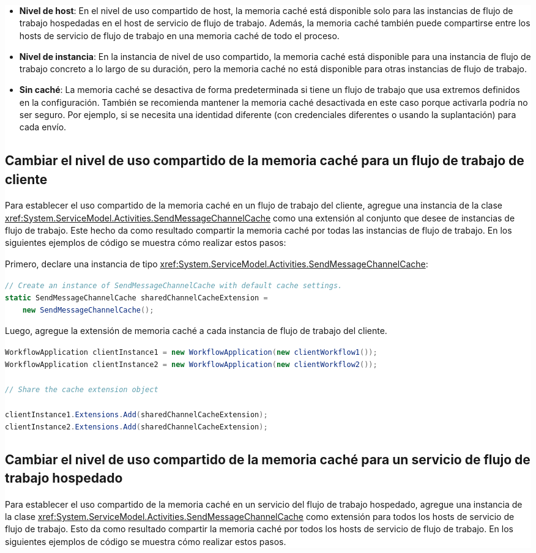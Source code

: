 -   **Nivel de host**: En el nivel de uso compartido de host, la memoria caché está disponible solo para las instancias de flujo de trabajo hospedadas en el host de servicio de flujo de trabajo. Además, la memoria caché también puede compartirse entre los hosts de servicio de flujo de trabajo en una memoria caché de todo el proceso.  
  
-   **Nivel de instancia**: En la instancia de nivel de uso compartido, la memoria caché está disponible para una instancia de flujo de trabajo concreto a lo largo de su duración, pero la memoria caché no está disponible para otras instancias de flujo de trabajo.  
  
-   **Sin caché**: La memoria caché se desactiva de forma predeterminada si tiene un flujo de trabajo que usa extremos definidos en la configuración. También se recomienda mantener la memoria caché desactivada en este caso porque activarla podría no ser seguro. Por ejemplo, si se necesita una identidad diferente (con credenciales diferentes o usando la suplantación) para cada envío.  
  
## <a name="changing-the-cache-sharing-level-for-a-client-workflow"></a>Cambiar el nivel de uso compartido de la memoria caché para un flujo de trabajo de cliente  
 Para establecer el uso compartido de la memoria caché en un flujo de trabajo del cliente, agregue una instancia de la clase <xref:System.ServiceModel.Activities.SendMessageChannelCache> como una extensión al conjunto que desee de instancias de flujo de trabajo. Este hecho da como resultado compartir la memoria caché por todas las instancias de flujo de trabajo. En los siguientes ejemplos de código se muestra cómo realizar estos pasos:  
  
 Primero, declare una instancia de tipo <xref:System.ServiceModel.Activities.SendMessageChannelCache>:  
  
```csharp  
// Create an instance of SendMessageChannelCache with default cache settings.  
static SendMessageChannelCache sharedChannelCacheExtension =  
    new SendMessageChannelCache();  
```  
  
 Luego, agregue la extensión de memoria caché a cada instancia de flujo de trabajo del cliente.  
  
```csharp 
WorkflowApplication clientInstance1 = new WorkflowApplication(new clientWorkflow1());  
WorkflowApplication clientInstance2 = new WorkflowApplication(new clientWorkflow2());  
  
// Share the cache extension object   
  
clientInstance1.Extensions.Add(sharedChannelCacheExtension);  
clientInstance2.Extensions.Add(sharedChannelCacheExtension);  
```  
  
## <a name="changing-the-cache-sharing-level-for-a-hosted-workflow-service"></a>Cambiar el nivel de uso compartido de la memoria caché para un servicio de flujo de trabajo hospedado  
 Para establecer el uso compartido de la memoria caché en un servicio del flujo de trabajo hospedado, agregue una instancia de la clase <xref:System.ServiceModel.Activities.SendMessageChannelCache> como extensión para todos los hosts de servicio de flujo de trabajo. Esto da como resultado compartir la memoria caché por todos los hosts de servicio de flujo de trabajo. En los siguientes ejemplos de código se muestra cómo realizar estos pasos.  
  